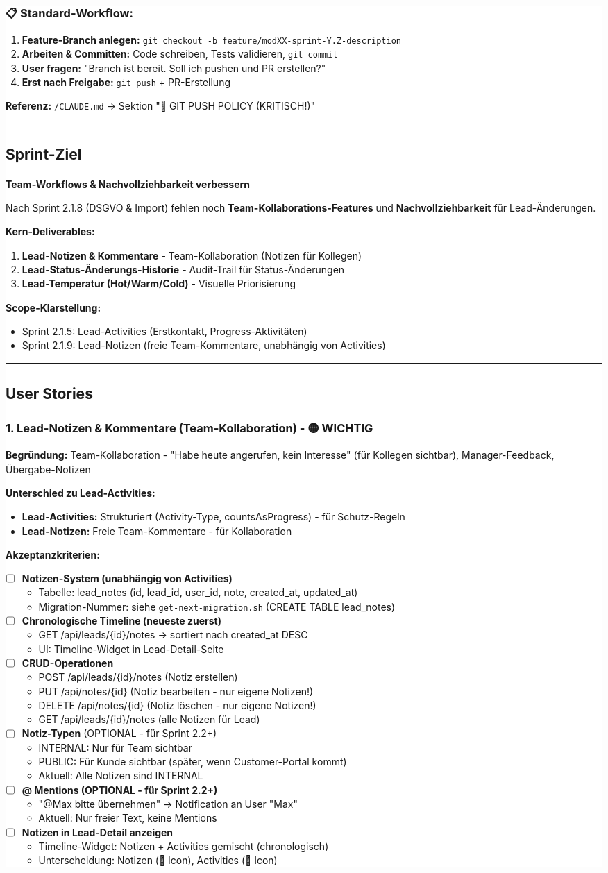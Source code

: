 ### 📋 Standard-Workflow:
1. **Feature-Branch anlegen:** `git checkout -b feature/modXX-sprint-Y.Z-description`
2. **Arbeiten & Committen:** Code schreiben, Tests validieren, `git commit`
3. **User fragen:** "Branch ist bereit. Soll ich pushen und PR erstellen?"
4. **Erst nach Freigabe:** `git push` + PR-Erstellung

**Referenz:** `/CLAUDE.md` → Sektion "🚫 GIT PUSH POLICY (KRITISCH!)"

---


## Sprint-Ziel

**Team-Workflows & Nachvollziehbarkeit verbessern**

Nach Sprint 2.1.8 (DSGVO & Import) fehlen noch **Team-Kollaborations-Features** und **Nachvollziehbarkeit** für Lead-Änderungen.

**Kern-Deliverables:**
1. **Lead-Notizen & Kommentare** - Team-Kollaboration (Notizen für Kollegen)
2. **Lead-Status-Änderungs-Historie** - Audit-Trail für Status-Änderungen
3. **Lead-Temperatur (Hot/Warm/Cold)** - Visuelle Priorisierung

**Scope-Klarstellung:**
- Sprint 2.1.5: Lead-Activities (Erstkontakt, Progress-Aktivitäten)
- Sprint 2.1.9: Lead-Notizen (freie Team-Kommentare, unabhängig von Activities)

---

## User Stories

### 1. Lead-Notizen & Kommentare (Team-Kollaboration) - 🟡 WICHTIG

**Begründung:** Team-Kollaboration - "Habe heute angerufen, kein Interesse" (für Kollegen sichtbar), Manager-Feedback, Übergabe-Notizen

**Unterschied zu Lead-Activities:**
- **Lead-Activities:** Strukturiert (Activity-Type, countsAsProgress) - für Schutz-Regeln
- **Lead-Notizen:** Freie Team-Kommentare - für Kollaboration

**Akzeptanzkriterien:**
- [ ] **Notizen-System (unabhängig von Activities)**
  - Tabelle: lead_notes (id, lead_id, user_id, note, created_at, updated_at)
  - Migration-Nummer: siehe `get-next-migration.sh` (CREATE TABLE lead_notes)
- [ ] **Chronologische Timeline (neueste zuerst)**
  - GET /api/leads/{id}/notes → sortiert nach created_at DESC
  - UI: Timeline-Widget in Lead-Detail-Seite
- [ ] **CRUD-Operationen**
  - POST /api/leads/{id}/notes (Notiz erstellen)
  - PUT /api/notes/{id} (Notiz bearbeiten - nur eigene Notizen!)
  - DELETE /api/notes/{id} (Notiz löschen - nur eigene Notizen!)
  - GET /api/leads/{id}/notes (alle Notizen für Lead)
- [ ] **Notiz-Typen** (OPTIONAL - für Sprint 2.2+)
  - INTERNAL: Nur für Team sichtbar
  - PUBLIC: Für Kunde sichtbar (später, wenn Customer-Portal kommt)
  - Aktuell: Alle Notizen sind INTERNAL
- [ ] **@ Mentions (OPTIONAL - für Sprint 2.2+)**
  - "@Max bitte übernehmen" → Notification an User "Max"
  - Aktuell: Nur freier Text, keine Mentions
- [ ] **Notizen in Lead-Detail anzeigen**
  - Timeline-Widget: Notizen + Activities gemischt (chronologisch)
  - Unterscheidung: Notizen (💬 Icon), Activities (📅 Icon)
